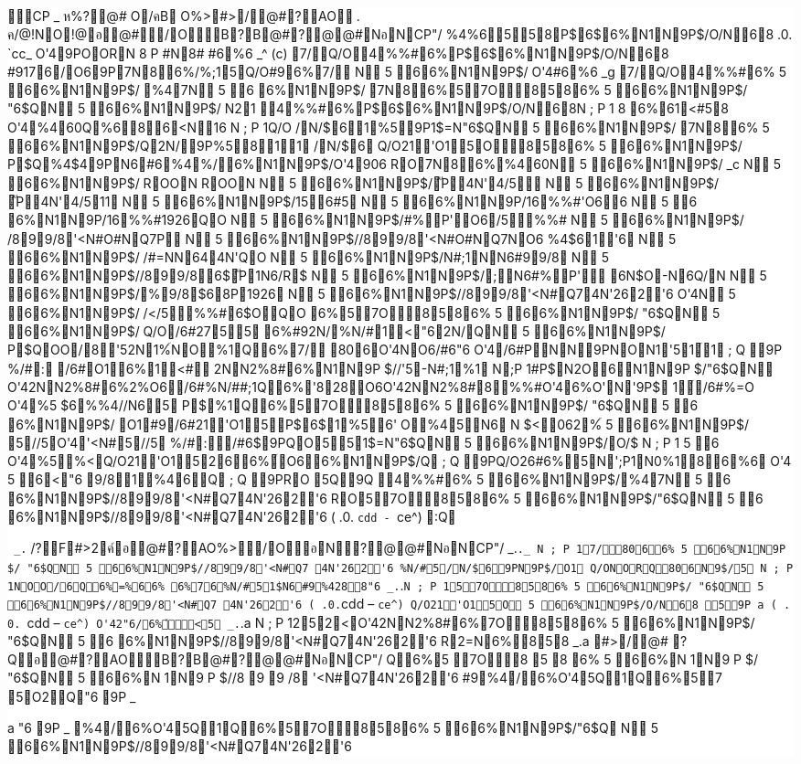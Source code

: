 CP _ ห%?@# O/คB O%>#>/@#?AO _._ ค/@!NO!@อ@#/OB?B@#?@@#NอNCP"/ %4%6558P$6$6%N1N9P$/O/N68 .0. `cc_ O'49POORN 8 P #N8# #6%6 _^ (c) 7/Q/O4%%#6%P$6$6%N1N9P$/O/N68 #9176/O69P7N86%/%;15Q/O#96%7/ N 5 66%N1N9P$/ O'4#6%6 _g 7/Q/O4%%#6% 5 66%N1N9P$/ %47N 5 6 6%N1N9P$/ 7N86%57O8586% 5 66%N1N9P$/ "6$QN 5 66%N1N9P$/ N21 4%%#6%P$6$6%N1N9P$/O/N68N ; P 1 8 6%61<#58 O'4%460Q%686<N16 N ; P 1Q/O /N/$61%59P1$=N"6$QN 5 66%N1N9P$/ 7N86% 5 66%N1N9P$/Q2N/9P%5811 /N/$6 Q/O21'O15O8586% 5 66%N1N9P$/ P$Q%4$49PN6#6%4%/6%N1N9P$/O'4906 RO7N86%%460N 5 66%N1N9P$/ _c N 5 66%N1N9P$/ ROON ROON N 5 66%N1N9P$/ัP4N'4/5 N 5 66%N1N9P$/ ัP4N'4/511 N 5 66%N1N9P$/156#5 N 5 66%N1N9P$/16%$%%#'O66 N 5 6 6%N1N9P$/16%$%%#1926QO N 5 66%N1N9P$/#%P'O6/5%%# N 5 66%N1N9P$/ /899/8'<N#O#NQ7P N 5 66%N1N9P$//899/8'<N#O#NQ7NO6 %4$61'6 N 5 66%N1N9P$/ /#=NN644N'QO N 5 66%N1N9P$/N#;1NN6#99/8 N 5 66%N1N9P$//899/86$ัP1N6/R$ N 5 66%N1N9P$/;N6#%P' 6N$O-N6Q/N N 5 66%N1N9P$/%9/8$68P1926 N 5 66%N1N9P$//899/8'<N#Q74N'262'6 O'4N 5 66%N1N9P$/ /</5%%#6$OQO 6%57O8586% 5 66%N1N9P$/ "6$QN 5 66%N1N9P$/ Q/O/6#2755 6%#92N/%N/#1<"62N/QN 5 66%N1N9P$/ P$QOO/8'52N1%์NO%1Q6%7/ 806O'4NO6/#6$%N/#5  ; Q 6105$"6 O'4/6#PNN9PNON1'51์1 ; Q 9P %/#: /6#O16%1<# 2NN2%8#6%N1N9P $//'5-N#;1%1 N;P 1#P$N2O6N1N9P $/"6$QN O'42NN2%8#6%2%O6/6#%N/##;1Q6%'828O6O'42NN2%8#8%%#O'46%O'N'9P$ 1์/6#%=O O'4%5 $6%%4//N65 P$%1Q6%57O8586% 5 66%N1N9P$/ "6$QN 5 6 6%N1N9P$/ O1#9/6#21'O15P$6$1%56' O%45N6 N $<062%์ 5 66%N1N9P$/ 5//5O'4'<N#5//5 %/#:/#6$9PQO551$=N"6$QN 5 66%N1N9P$/O/$ N ; P 1 5 6 O'4%5%<Q/O21'O15266%์O66%N1N9P$/Q ; Q 9PQ/O26#6%5N';P1N0%186%6 O'4 5 6<"6 9/81%46Q ; Q 9PRO 5Q9Q 4%%#6% 5 66%N1N9P$/%47N 5 6 6%N1N9P$//899/8'<N#Q74N'262'6 RO57O8586% 5 66%N1N9P$/"6$QN 5 6 6%N1N9P$//899/8'<N#Q74N'262'6 ( .0. `cdd - `ce^) :Q

` _.` /?F#>2ค์อ@#?AO%>/OอN?@@#NอNCP"/ _.`._ N ; P 17/8066% 5 66%N1N9P$/ "6$QN 5 66%N1N9P$//899/8'<N#Q7 4N'262'6 %N/#5/N/$69PN9P$/O1 Q/ONORQ806N9$/5 N ; P 1NOO/6Q6%=%66% 6%76%N/#51$N6#9%4288"6 _.`.` N ; P 157O8586% 5 66%N1N9P$/ "6$QN 5 66%N1N9P$//899/8'<N#Q7 4N'262'6 ( .0. `cdd – `ce^) Q/O21'O15O 5 66%N1N9P$/O/N68 59P a ( .0. `cdd – `ce^) O'42"6/6%์ั<5 _.`.a N ; P 1252<O'42NN2%8#6%7O8586% 5 66%N1N9P$/ "6$QN 5 6 6%N1N9P$//899/8'<N#Q74N'262'6 R2=N6%858 _.a #>/@# ?Qอ@#?AOB?B@#?@@#NอNCP"/ Q6%5 7O8 5 8 6% 5 66%N 1N9 P $/ "6$QN 5 66%N 1N9 P $//8 9 9 /8 '<N#Q74N'262'6 #9%4/6%O'45Q1Q6%57 5O2Q"6 9P _

a "6 9P _ %4/6%O'45Q1Q6%57O8586% 5 66%N1N9P$/"6$Q N 5 66%N1N9P$//899/8'<N#Q74N'262'6

